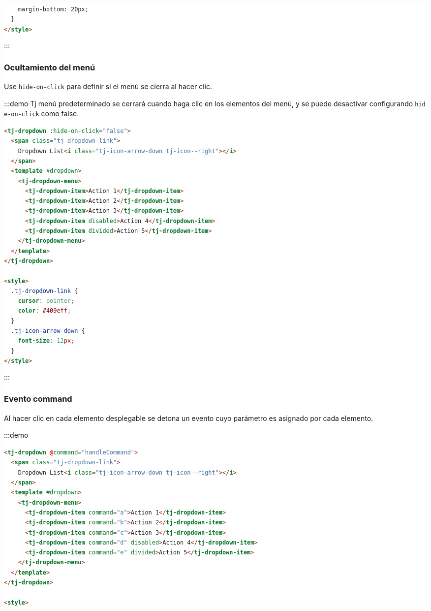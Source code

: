 ```html
    margin-bottom: 20px;
  }
</style>
```

:::

### Ocultamiento del menú

Use `hide-on-click` para definir si el menú se cierra al hacer clic.

:::demo Tj menú predeterminado se cerrará cuando haga clic en los elementos del menú, y se puede desactivar configurando `hide-on-click` como false.

```html
<tj-dropdown :hide-on-click="false">
  <span class="tj-dropdown-link">
    Dropdown List<i class="tj-icon-arrow-down tj-icon--right"></i>
  </span>
  <template #dropdown>
    <tj-dropdown-menu>
      <tj-dropdown-item>Action 1</tj-dropdown-item>
      <tj-dropdown-item>Action 2</tj-dropdown-item>
      <tj-dropdown-item>Action 3</tj-dropdown-item>
      <tj-dropdown-item disabled>Action 4</tj-dropdown-item>
      <tj-dropdown-item divided>Action 5</tj-dropdown-item>
    </tj-dropdown-menu>
  </template>
</tj-dropdown>

<style>
  .tj-dropdown-link {
    cursor: pointer;
    color: #409eff;
  }
  .tj-icon-arrow-down {
    font-size: 12px;
  }
</style>
```

:::

### Evento command

Al hacer clic en cada elemento desplegable se detona un evento cuyo parámetro es asignado por cada elemento.

:::demo

```html
<tj-dropdown @command="handleCommand">
  <span class="tj-dropdown-link">
    Dropdown List<i class="tj-icon-arrow-down tj-icon--right"></i>
  </span>
  <template #dropdown>
    <tj-dropdown-menu>
      <tj-dropdown-item command="a">Action 1</tj-dropdown-item>
      <tj-dropdown-item command="b">Action 2</tj-dropdown-item>
      <tj-dropdown-item command="c">Action 3</tj-dropdown-item>
      <tj-dropdown-item command="d" disabled>Action 4</tj-dropdown-item>
      <tj-dropdown-item command="e" divided>Action 5</tj-dropdown-item>
    </tj-dropdown-menu>
  </template>
</tj-dropdown>

<style>
```
